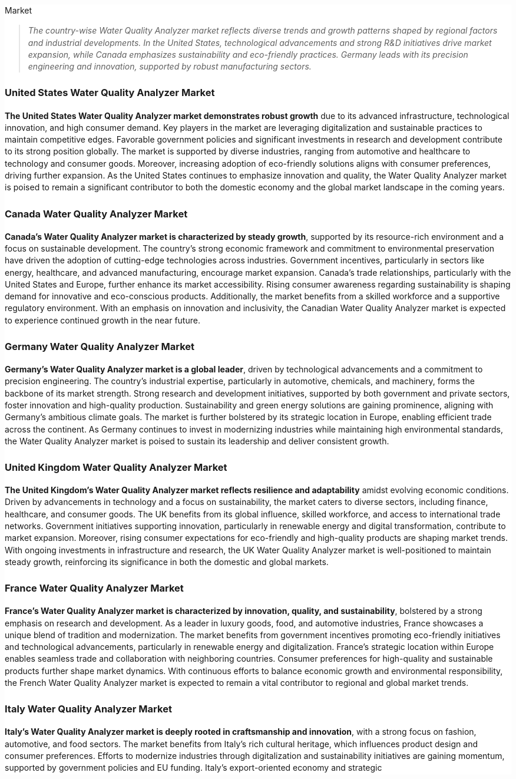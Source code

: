 Market<br /></span></h1><blockquote><p><em><span class="">The country-wise Water Quality Analyzer market reflects diverse trends and growth patterns shaped by regional factors and industrial developments. In the United States, technological advancements and strong R&amp;D initiatives drive market expansion, while Canada emphasizes sustainability and eco-friendly practices. Germany leads with its precision engineering and innovation, supported by robust manufacturing sectors.</span></em></p></blockquote><h3><strong>United States Water Quality Analyzer Market</strong></h3><p><strong>The United States Water Quality Analyzer market demonstrates robust growth</strong> due to its advanced infrastructure, technological innovation, and high consumer demand. Key players in the market are leveraging digitalization and sustainable practices to maintain competitive edges. Favorable government policies and significant investments in research and development contribute to its strong position globally. The market is supported by diverse industries, ranging from automotive and healthcare to technology and consumer goods. Moreover, increasing adoption of eco-friendly solutions aligns with consumer preferences, driving further expansion. As the United States continues to emphasize innovation and quality, the Water Quality Analyzer market is poised to remain a significant contributor to both the domestic economy and the global market landscape in the coming years.</p><h3><strong>Canada Water Quality Analyzer Market</strong></h3><p><strong>Canada&rsquo;s Water Quality Analyzer market is characterized by steady growth</strong>, supported by its resource-rich environment and a focus on sustainable development. The country&rsquo;s strong economic framework and commitment to environmental preservation have driven the adoption of cutting-edge technologies across industries. Government incentives, particularly in sectors like energy, healthcare, and advanced manufacturing, encourage market expansion. Canada&rsquo;s trade relationships, particularly with the United States and Europe, further enhance its market accessibility. Rising consumer awareness regarding sustainability is shaping demand for innovative and eco-conscious products. Additionally, the market benefits from a skilled workforce and a supportive regulatory environment. With an emphasis on innovation and inclusivity, the Canadian Water Quality Analyzer market is expected to experience continued growth in the near future.</p><h3><strong>Germany Water Quality Analyzer Market</strong></h3><p><strong>Germany&rsquo;s Water Quality Analyzer market is a global leader</strong>, driven by technological advancements and a commitment to precision engineering. The country&rsquo;s industrial expertise, particularly in automotive, chemicals, and machinery, forms the backbone of its market strength. Strong research and development initiatives, supported by both government and private sectors, foster innovation and high-quality production. Sustainability and green energy solutions are gaining prominence, aligning with Germany&rsquo;s ambitious climate goals. The market is further bolstered by its strategic location in Europe, enabling efficient trade across the continent. As Germany continues to invest in modernizing industries while maintaining high environmental standards, the Water Quality Analyzer market is poised to sustain its leadership and deliver consistent growth.</p><h3><strong>United Kingdom Water Quality Analyzer Market</strong></h3><p><strong>The United Kingdom&rsquo;s Water Quality Analyzer market reflects resilience and adaptability</strong> amidst evolving economic conditions. Driven by advancements in technology and a focus on sustainability, the market caters to diverse sectors, including finance, healthcare, and consumer goods. The UK benefits from its global influence, skilled workforce, and access to international trade networks. Government initiatives supporting innovation, particularly in renewable energy and digital transformation, contribute to market expansion. Moreover, rising consumer expectations for eco-friendly and high-quality products are shaping market trends. With ongoing investments in infrastructure and research, the UK Water Quality Analyzer market is well-positioned to maintain steady growth, reinforcing its significance in both the domestic and global markets.</p><h3><strong>France Water Quality Analyzer Market</strong></h3><p><strong>France&rsquo;s Water Quality Analyzer market is characterized by innovation, quality, and sustainability</strong>, bolstered by a strong emphasis on research and development. As a leader in luxury goods, food, and automotive industries, France showcases a unique blend of tradition and modernization. The market benefits from government incentives promoting eco-friendly initiatives and technological advancements, particularly in renewable energy and digitalization. France&rsquo;s strategic location within Europe enables seamless trade and collaboration with neighboring countries. Consumer preferences for high-quality and sustainable products further shape market dynamics. With continuous efforts to balance economic growth and environmental responsibility, the French Water Quality Analyzer market is expected to remain a vital contributor to regional and global market trends.</p><h3><strong>Italy Water Quality Analyzer Market</strong></h3><p><strong>Italy&rsquo;s Water Quality Analyzer market is deeply rooted in craftsmanship and innovation</strong>, with a strong focus on fashion, automotive, and food sectors. The market benefits from Italy&rsquo;s rich cultural heritage, which influences product design and consumer preferences. Efforts to modernize industries through digitalization and sustainability initiatives are gaining momentum, supported by government policies and EU funding. Italy&rsquo;s export-oriented economy and strategic